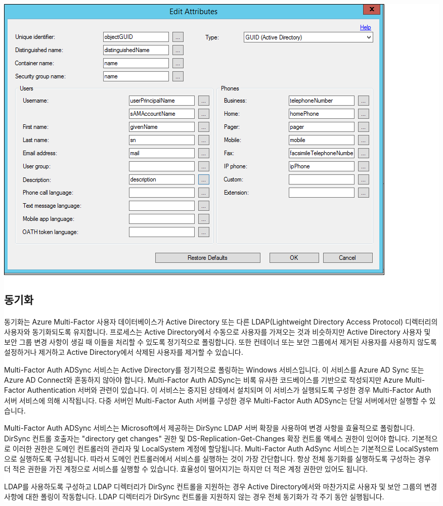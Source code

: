 ![특성 편집](./media/multi-factor-authentication-get-started-server-dirint/dirint4.png)

## 동기화
동기화는 Azure Multi-Factor 사용자 데이터베이스가 Active Directory 또는 다른 LDAP(Lightweight Directory Access Protocol) 디렉터리의 사용자와 동기화되도록 유지합니다. 프로세스는 Active Directory에서 수동으로 사용자를 가져오는 것과 비슷하지만 Active Directory 사용자 및 보안 그룹 변경 사항이 생길 때 이들을 처리할 수 있도록 정기적으로 폴링합니다. 또한 컨테이너 또는 보안 그룹에서 제거된 사용자를 사용하지 않도록 설정하거나 제거하고 Active Directory에서 삭제된 사용자를 제거할 수 있습니다.

Multi-Factor Auth ADSync 서비스는 Active Directory를 정기적으로 폴링하는 Windows 서비스입니다. 이 서비스를 Azure AD Sync 또는 Azure AD Connect와 혼동하지 않아야 합니다. Multi-Factor Auth ADSync는 비록 유사한 코드베이스를 기반으로 작성되지만 Azure Multi-Factor Authentication 서버와 관련이 있습니다. 이 서비스는 중지된 상태에서 설치되며 이 서비스가 실행되도록 구성한 경우 Multi-Factor Auth 서버 서비스에 의해 시작됩니다. 다중 서버인 Multi-Factor Auth 서버를 구성한 경우 Multi-Factor Auth ADSync는 단일 서버에서만 실행할 수 있습니다.

Multi-Factor Auth ADSync 서비스는 Microsoft에서 제공하는 DirSync LDAP 서버 확장을 사용하여 변경 사항을 효율적으로 폴링합니다. DirSync 컨트롤 호출자는 "directory get changes" 권한 및 DS-Replication-Get-Changes 확장 컨트롤 액세스 권한이 있어야 합니다. 기본적으로 이러한 권한은 도메인 컨트롤러의 관리자 및 LocalSystem 계정에 할당됩니다. Multi-Factor Auth AdSync 서비스는 기본적으로 LocalSystem으로 실행하도록 구성됩니다. 따라서 도메인 컨트롤러에서 서비스를 실행하는 것이 가장 간단합니다. 항상 전체 동기화를 실행하도록 구성하는 경우 더 적은 권한을 가진 계정으로 서비스를 실행할 수 있습니다. 효율성이 떨어지기는 하지만 더 적은 계정 권한만 있어도 됩니다.

LDAP를 사용하도록 구성하고 LDAP 디렉터리가 DirSync 컨트롤을 지원하는 경우 Active Directory에서와 마찬가지로 사용자 및 보안 그룹의 변경 사항에 대한 폴링이 작동합니다. LDAP 디렉터리가 DirSync 컨트롤을 지원하지 않는 경우 전체 동기화가 각 주기 동안 실행됩니다.
